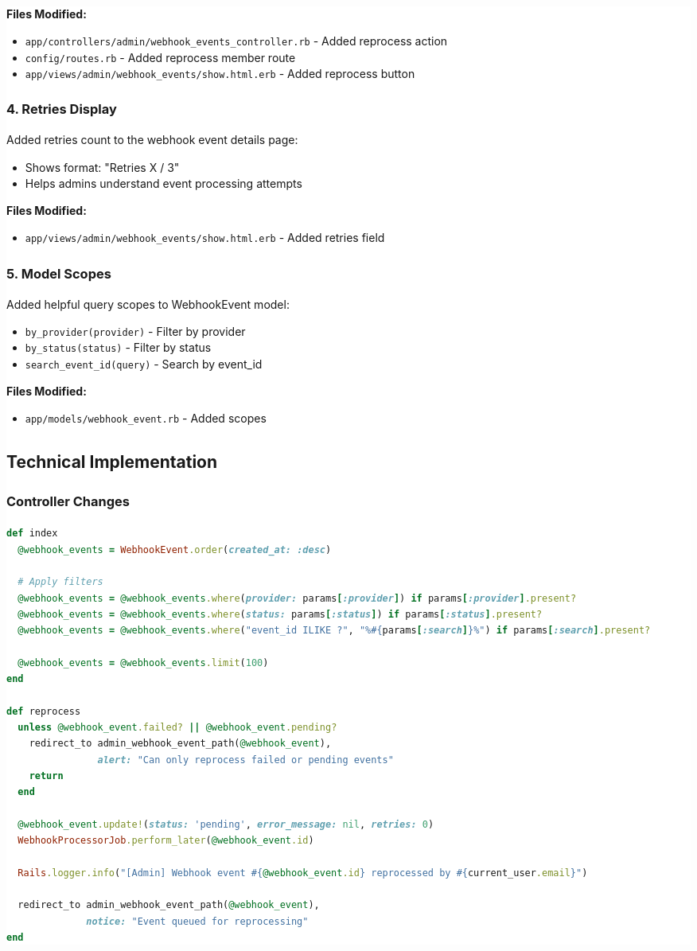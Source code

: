 **Files Modified:**
- `app/controllers/admin/webhook_events_controller.rb` - Added reprocess action
- `config/routes.rb` - Added reprocess member route
- `app/views/admin/webhook_events/show.html.erb` - Added reprocess button

### 4. Retries Display

Added retries count to the webhook event details page:

- Shows format: "Retries X / 3"
- Helps admins understand event processing attempts

**Files Modified:**
- `app/views/admin/webhook_events/show.html.erb` - Added retries field

### 5. Model Scopes

Added helpful query scopes to WebhookEvent model:

- `by_provider(provider)` - Filter by provider
- `by_status(status)` - Filter by status
- `search_event_id(query)` - Search by event_id

**Files Modified:**
- `app/models/webhook_event.rb` - Added scopes

## Technical Implementation

### Controller Changes

```ruby
def index
  @webhook_events = WebhookEvent.order(created_at: :desc)
  
  # Apply filters
  @webhook_events = @webhook_events.where(provider: params[:provider]) if params[:provider].present?
  @webhook_events = @webhook_events.where(status: params[:status]) if params[:status].present?
  @webhook_events = @webhook_events.where("event_id ILIKE ?", "%#{params[:search]}%") if params[:search].present?
  
  @webhook_events = @webhook_events.limit(100)
end

def reprocess
  unless @webhook_event.failed? || @webhook_event.pending?
    redirect_to admin_webhook_event_path(@webhook_event), 
                alert: "Can only reprocess failed or pending events"
    return
  end
  
  @webhook_event.update!(status: 'pending', error_message: nil, retries: 0)
  WebhookProcessorJob.perform_later(@webhook_event.id)
  
  Rails.logger.info("[Admin] Webhook event #{@webhook_event.id} reprocessed by #{current_user.email}")
  
  redirect_to admin_webhook_event_path(@webhook_event), 
              notice: "Event queued for reprocessing"
end
```

